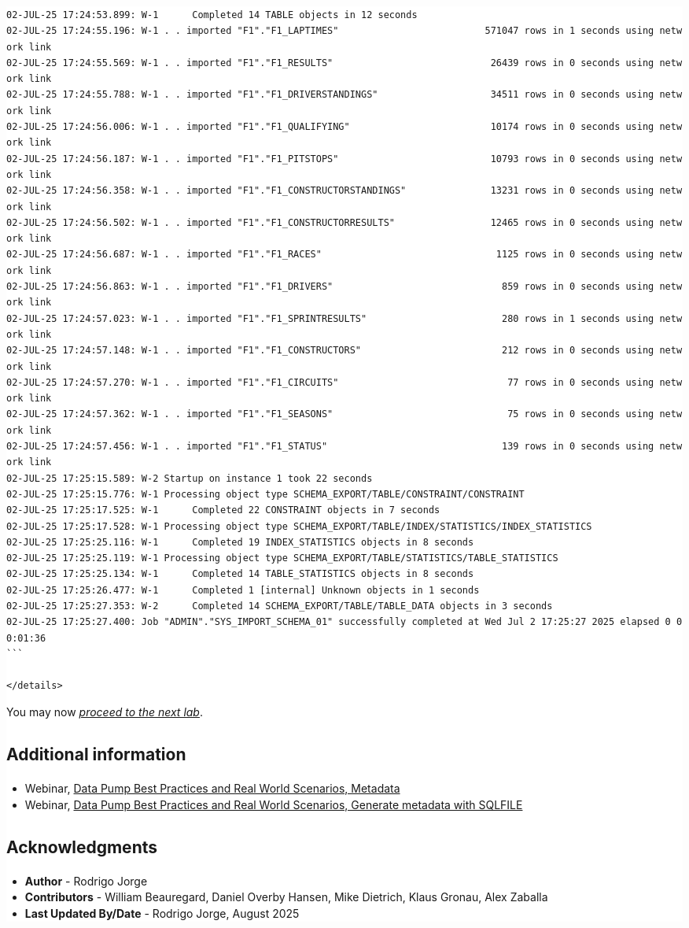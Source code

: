     02-JUL-25 17:24:53.899: W-1      Completed 14 TABLE objects in 12 seconds
    02-JUL-25 17:24:55.196: W-1 . . imported "F1"."F1_LAPTIMES"                          571047 rows in 1 seconds using network link
    02-JUL-25 17:24:55.569: W-1 . . imported "F1"."F1_RESULTS"                            26439 rows in 0 seconds using network link
    02-JUL-25 17:24:55.788: W-1 . . imported "F1"."F1_DRIVERSTANDINGS"                    34511 rows in 0 seconds using network link
    02-JUL-25 17:24:56.006: W-1 . . imported "F1"."F1_QUALIFYING"                         10174 rows in 0 seconds using network link
    02-JUL-25 17:24:56.187: W-1 . . imported "F1"."F1_PITSTOPS"                           10793 rows in 0 seconds using network link
    02-JUL-25 17:24:56.358: W-1 . . imported "F1"."F1_CONSTRUCTORSTANDINGS"               13231 rows in 0 seconds using network link
    02-JUL-25 17:24:56.502: W-1 . . imported "F1"."F1_CONSTRUCTORRESULTS"                 12465 rows in 0 seconds using network link
    02-JUL-25 17:24:56.687: W-1 . . imported "F1"."F1_RACES"                               1125 rows in 0 seconds using network link
    02-JUL-25 17:24:56.863: W-1 . . imported "F1"."F1_DRIVERS"                              859 rows in 0 seconds using network link
    02-JUL-25 17:24:57.023: W-1 . . imported "F1"."F1_SPRINTRESULTS"                        280 rows in 1 seconds using network link
    02-JUL-25 17:24:57.148: W-1 . . imported "F1"."F1_CONSTRUCTORS"                         212 rows in 0 seconds using network link
    02-JUL-25 17:24:57.270: W-1 . . imported "F1"."F1_CIRCUITS"                              77 rows in 0 seconds using network link
    02-JUL-25 17:24:57.362: W-1 . . imported "F1"."F1_SEASONS"                               75 rows in 0 seconds using network link
    02-JUL-25 17:24:57.456: W-1 . . imported "F1"."F1_STATUS"                               139 rows in 0 seconds using network link
    02-JUL-25 17:25:15.589: W-2 Startup on instance 1 took 22 seconds
    02-JUL-25 17:25:15.776: W-1 Processing object type SCHEMA_EXPORT/TABLE/CONSTRAINT/CONSTRAINT
    02-JUL-25 17:25:17.525: W-1      Completed 22 CONSTRAINT objects in 7 seconds
    02-JUL-25 17:25:17.528: W-1 Processing object type SCHEMA_EXPORT/TABLE/INDEX/STATISTICS/INDEX_STATISTICS
    02-JUL-25 17:25:25.116: W-1      Completed 19 INDEX_STATISTICS objects in 8 seconds
    02-JUL-25 17:25:25.119: W-1 Processing object type SCHEMA_EXPORT/TABLE/STATISTICS/TABLE_STATISTICS
    02-JUL-25 17:25:25.134: W-1      Completed 14 TABLE_STATISTICS objects in 8 seconds
    02-JUL-25 17:25:26.477: W-1      Completed 1 [internal] Unknown objects in 1 seconds
    02-JUL-25 17:25:27.353: W-2      Completed 14 SCHEMA_EXPORT/TABLE/TABLE_DATA objects in 3 seconds
    02-JUL-25 17:25:27.400: Job "ADMIN"."SYS_IMPORT_SCHEMA_01" successfully completed at Wed Jul 2 17:25:27 2025 elapsed 0 00:01:36
    ```

    </details>

You may now [*proceed to the next lab*](#next).

## Additional information

* Webinar, [Data Pump Best Practices and Real World Scenarios, Metadata](https://www.youtube.com/watch?v=CUHcKHx_YvA&t=1260s)
* Webinar, [Data Pump Best Practices and Real World Scenarios, Generate metadata with SQLFILE](https://www.youtube.com/watch?v=CUHcKHx_YvA&t=4642s)

## Acknowledgments

* **Author** - Rodrigo Jorge
* **Contributors** - William Beauregard, Daniel Overby Hansen, Mike Dietrich, Klaus Gronau, Alex Zaballa
* **Last Updated By/Date** - Rodrigo Jorge, August 2025
